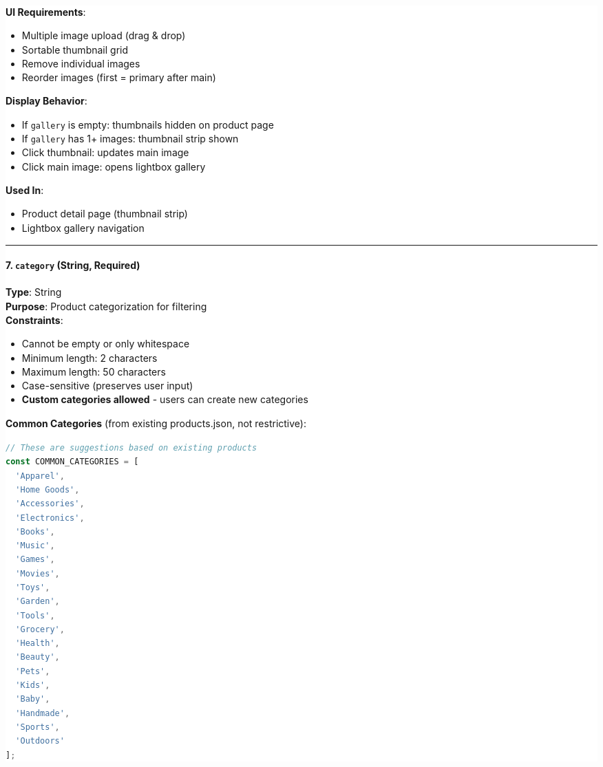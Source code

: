 **UI Requirements**:
- Multiple image upload (drag & drop)
- Sortable thumbnail grid
- Remove individual images
- Reorder images (first = primary after main)

**Display Behavior**:
- If `gallery` is empty: thumbnails hidden on product page
- If `gallery` has 1+ images: thumbnail strip shown
- Click thumbnail: updates main image
- Click main image: opens lightbox gallery

**Used In**:
- Product detail page (thumbnail strip)
- Lightbox gallery navigation

---

#### 7. `category` (String, Required)

**Type**: String  
**Purpose**: Product categorization for filtering  
**Constraints**:
- Cannot be empty or only whitespace
- Minimum length: 2 characters
- Maximum length: 50 characters
- Case-sensitive (preserves user input)
- **Custom categories allowed** - users can create new categories

**Common Categories** (from existing products.json, not restrictive):
```javascript
// These are suggestions based on existing products
const COMMON_CATEGORIES = [
  'Apparel',
  'Home Goods',
  'Accessories',
  'Electronics',
  'Books',
  'Music',
  'Games',
  'Movies',
  'Toys',
  'Garden',
  'Tools',
  'Grocery',
  'Health',
  'Beauty',
  'Pets',
  'Kids',
  'Baby',
  'Handmade',
  'Sports',
  'Outdoors'
];
```
